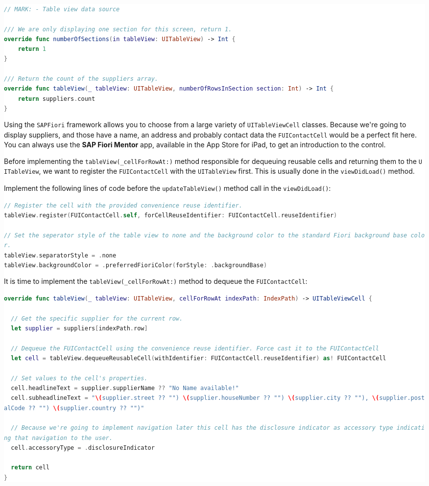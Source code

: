 ```Swift
// MARK: - Table view data source

/// We are only displaying one section for this screen, return 1.
override func numberOfSections(in tableView: UITableView) -> Int {
    return 1
}

/// Return the count of the suppliers array.
override func tableView(_ tableView: UITableView, numberOfRowsInSection section: Int) -> Int {
    return suppliers.count
}

```

Using the `SAPFiori` framework allows you to choose from a large variety of `UITableViewCell` classes.
Because we're going to display suppliers, and those have a name, an address and probably contact data the `FUIContactCell` would be a perfect fit here. You can always use the **SAP Fiori Mentor** app, available in the App Store for iPad, to get an introduction to the control.

Before implementing the `tableView(_cellForRowAt:)` method responsible for dequeuing reusable cells and returning them to the `UITableView`, we want to register the `FUIContactCell` with the `UITableView` first. This is usually done in the `viewDidLoad()` method.

Implement the following lines of code before the `updateTableView()` method call in the `viewDidLoad()`:

```Swift
// Register the cell with the provided convenience reuse identifier.
tableView.register(FUIContactCell.self, forCellReuseIdentifier: FUIContactCell.reuseIdentifier)

// Set the seperator style of the table view to none and the background color to the standard Fiori background base color.
tableView.separatorStyle = .none
tableView.backgroundColor = .preferredFioriColor(forStyle: .backgroundBase)

```

It is time to implement the `tableView(_cellForRowAt:)` method to dequeue the `FUIContactCell`:

```Swift
override func tableView(_ tableView: UITableView, cellForRowAt indexPath: IndexPath) -> UITableViewCell {

  // Get the specific supplier for the current row.
  let supplier = suppliers[indexPath.row]

  // Dequeue the FUIContactCell using the convenience reuse identifier. Force cast it to the FUIContactCell
  let cell = tableView.dequeueReusableCell(withIdentifier: FUIContactCell.reuseIdentifier) as! FUIContactCell

  // Set values to the cell's properties.
  cell.headlineText = supplier.supplierName ?? "No Name available!"
  cell.subheadlineText = "\(supplier.street ?? "") \(supplier.houseNumber ?? "") \(supplier.city ?? ""), \(supplier.postalCode ?? "") \(supplier.country ?? "")"

  // Because we're going to implement navigation later this cell has the disclosure indicator as accessory type indicating that navigation to the user.
  cell.accessoryType = .disclosureIndicator

  return cell
}

```
